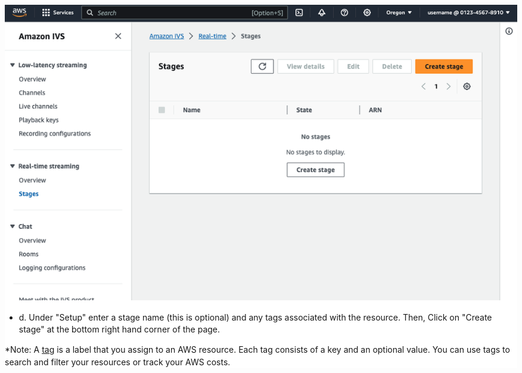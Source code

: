 ![Create Stages Screenshot](./public/stages-screenshot.png)

- d. Under "Setup" enter a stage name (this is optional) and any tags associated with the resource. Then, Click on "Create stage" at the bottom right hand corner of the page.

\*Note: A [tag](https://docs.aws.amazon.com/tag-editor/latest/userguide/tagging.html) is a label that you assign to an AWS resource. Each tag consists of a key and an optional value. You can use tags to search and filter your resources or track your AWS costs.
